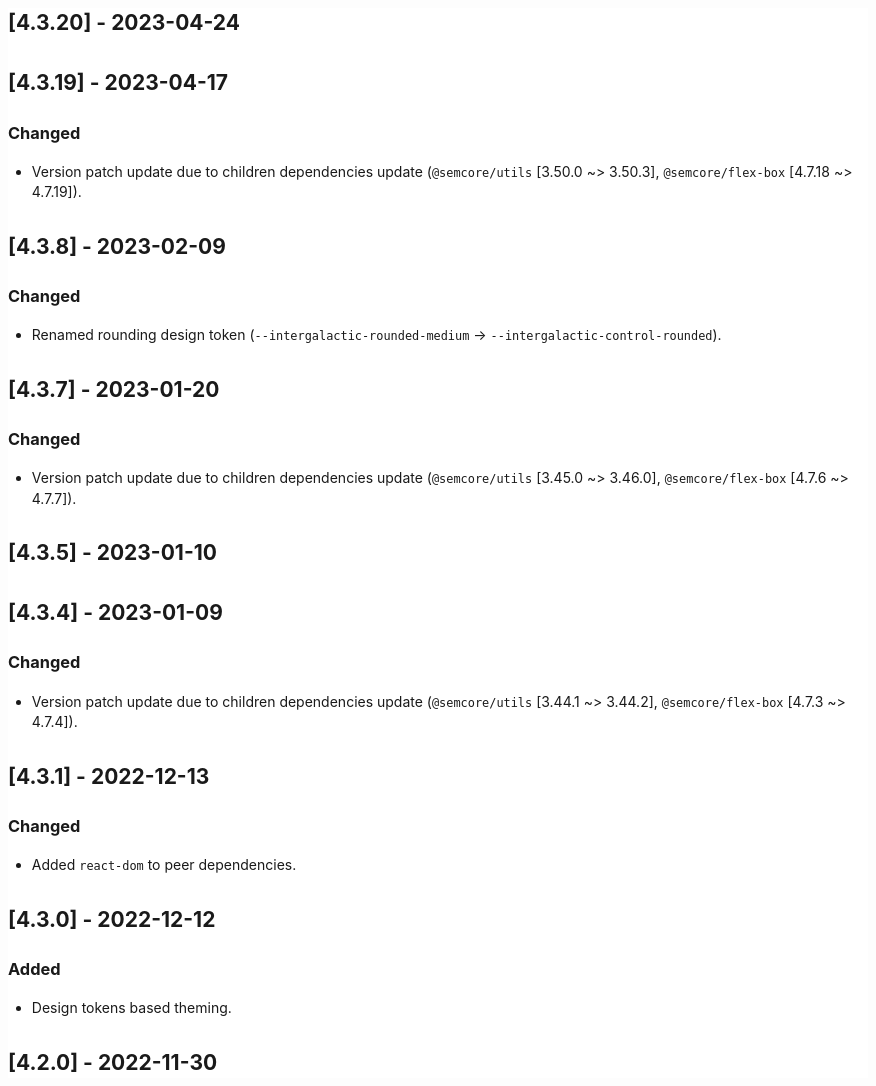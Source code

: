 ## [4.3.20] - 2023-04-24

## [4.3.19] - 2023-04-17

### Changed

* Version patch update due to children dependencies update (`@semcore/utils` [3.50.0 ~> 3.50.3],  `@semcore/flex-box` [4.7.18 ~> 4.7.19]).

## [4.3.8] - 2023-02-09

### Changed

* Renamed rounding design token (`--intergalactic-rounded-medium` -> `--intergalactic-control-rounded`).

## [4.3.7] - 2023-01-20

### Changed

* Version patch update due to children dependencies update (`@semcore/utils` [3.45.0 ~> 3.46.0],  `@semcore/flex-box` [4.7.6 ~> 4.7.7]).

## [4.3.5] - 2023-01-10

## [4.3.4] - 2023-01-09

### Changed

* Version patch update due to children dependencies update (`@semcore/utils` [3.44.1 ~> 3.44.2],  `@semcore/flex-box` [4.7.3 ~> 4.7.4]).

## [4.3.1] - 2022-12-13

### Changed

* Added `react-dom` to peer dependencies.

## [4.3.0] - 2022-12-12

### Added

* Design tokens based theming.

## [4.2.0] - 2022-11-30
